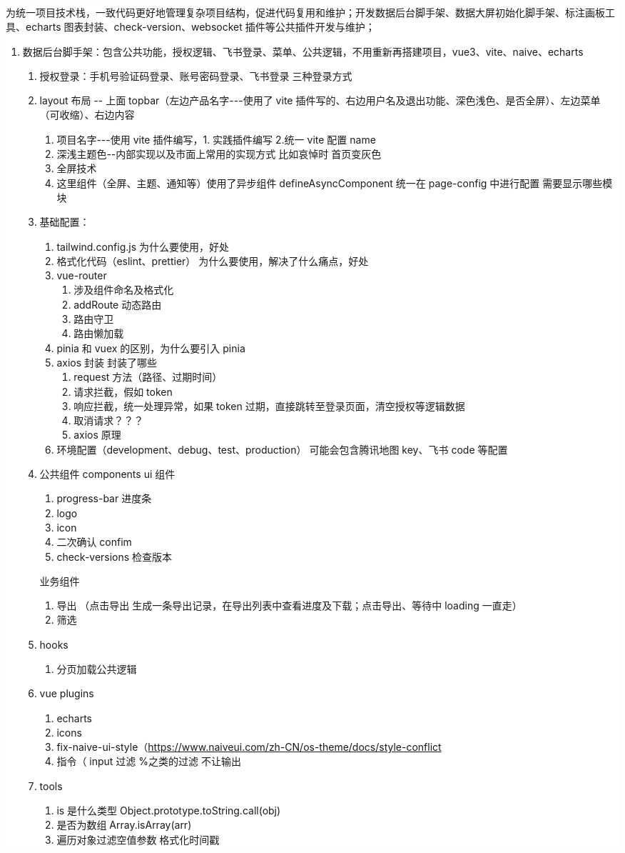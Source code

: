 为统一项目技术栈，一致代码更好地管理复杂项目结构，促进代码复用和维护；开发数据后台脚手架、数据大屏初始化脚手架、标注画板工具、echarts 图表封装、check-version、websocket 插件等公共插件开发与维护；

1.  数据后台脚手架：包含公共功能，授权逻辑、飞书登录、菜单、公共逻辑，不用重新再搭建项目，vue3、vite、naive、echarts

    1. 授权登录：手机号验证码登录、账号密码登录、飞书登录 三种登录方式
    2. layout 布局 -- 上面 topbar（左边产品名字---使用了 vite 插件写的、右边用户名及退出功能、深色浅色、是否全屏）、左边菜单（可收缩）、右边内容

       1. 项目名字---使用 vite 插件编写，1. 实践插件编写 2.统一 vite 配置 name
       2. 深浅主题色--内部实现以及市面上常用的实现方式 比如哀悼时 首页变灰色
       3. 全屏技术
       4. 这里组件（全屏、主题、通知等）使用了异步组件 defineAsyncComponent 统一在 page-config 中进行配置 需要显示哪些模块

    3. 基础配置：
       1. tailwind.config.js
          为什么要使用，好处
       2. 格式化代码（eslint、prettier）
          为什么要使用，解决了什么痛点，好处
       3. vue-router
          1. 涉及组件命名及格式化
          2. addRoute 动态路由
          3. 路由守卫
          4. 路由懒加载
       4. pinia
          和 vuex 的区别，为什么要引入 pinia
       5. axios 封装
          封装了哪些
          1. request 方法（路径、过期时间）
          2. 请求拦截，假如 token
          3. 响应拦截，统一处理异常，如果 token 过期，直接跳转至登录页面，清空授权等逻辑数据
          4. 取消请求？？？
          5. axios 原理
       6. 环境配置（development、debug、test、production）
          可能会包含腾讯地图 key、飞书 code 等配置
    4. 公共组件 components
       ui 组件

       1. progress-bar 进度条
       2. logo
       3. icon
       4. 二次确认 confim
       5. check-versions 检查版本

       业务组件

       1. 导出 （点击导出 生成一条导出记录，在导出列表中查看进度及下载；点击导出、等待中 loading 一直走）
       2. 筛选

    5. hooks

       1. 分页加载公共逻辑

    6. vue plugins
       1. echarts
       2. icons
       3. fix-naive-ui-style（https://www.naiveui.com/zh-CN/os-theme/docs/style-conflict
       4. 指令（ input 过滤 %之类的过滤 不让输出
    7. tools
       1. is 是什么类型 Object.prototype.toString.call(obj)
       2. 是否为数组 Array.isArray(arr)
       3. 遍历对象过滤空值参数 格式化时间戳
